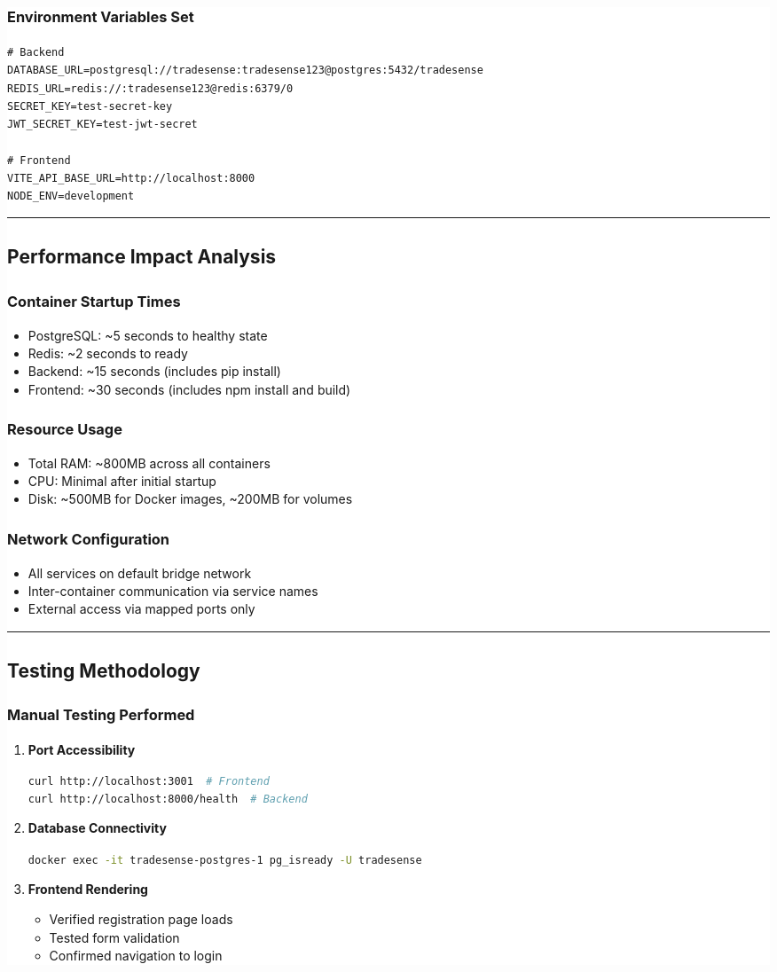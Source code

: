 ### Environment Variables Set
```env
# Backend
DATABASE_URL=postgresql://tradesense:tradesense123@postgres:5432/tradesense
REDIS_URL=redis://:tradesense123@redis:6379/0
SECRET_KEY=test-secret-key
JWT_SECRET_KEY=test-jwt-secret

# Frontend
VITE_API_BASE_URL=http://localhost:8000
NODE_ENV=development
```

---

## Performance Impact Analysis

### Container Startup Times
- PostgreSQL: ~5 seconds to healthy state
- Redis: ~2 seconds to ready
- Backend: ~15 seconds (includes pip install)
- Frontend: ~30 seconds (includes npm install and build)

### Resource Usage
- Total RAM: ~800MB across all containers
- CPU: Minimal after initial startup
- Disk: ~500MB for Docker images, ~200MB for volumes

### Network Configuration
- All services on default bridge network
- Inter-container communication via service names
- External access via mapped ports only

---

## Testing Methodology

### Manual Testing Performed
1. **Port Accessibility**
   ```bash
   curl http://localhost:3001  # Frontend
   curl http://localhost:8000/health  # Backend
   ```

2. **Database Connectivity**
   ```bash
   docker exec -it tradesense-postgres-1 pg_isready -U tradesense
   ```

3. **Frontend Rendering**
   - Verified registration page loads
   - Tested form validation
   - Confirmed navigation to login

